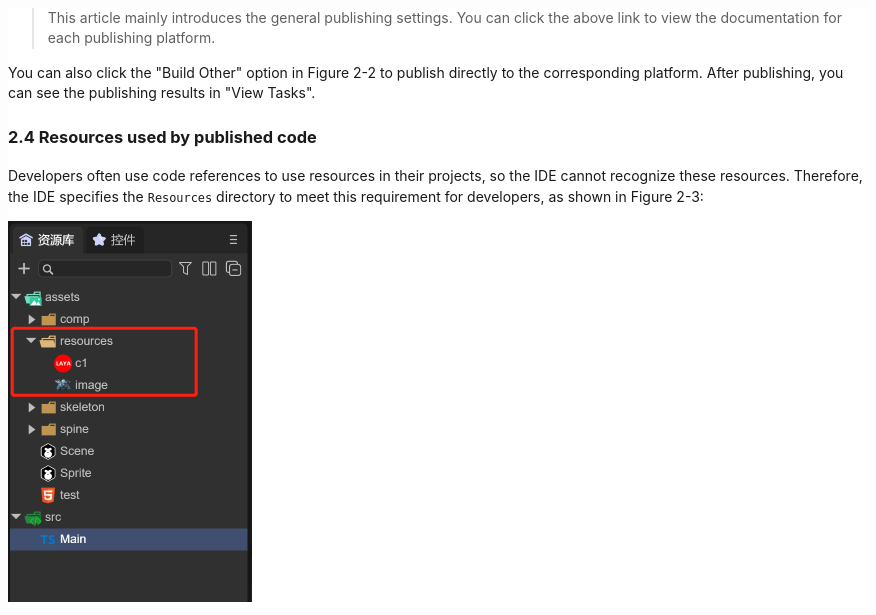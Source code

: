 > This article mainly introduces the general publishing settings. You can click the above link to view the documentation for each publishing platform.

You can also click the "Build Other" option in Figure 2-2 to publish directly to the corresponding platform. After publishing, you can see the publishing results in "View Tasks".



### 2.4 Resources used by published code

Developers often use code references to use resources in their projects, so the IDE cannot recognize these resources. Therefore, the IDE specifies the `Resources` directory to meet this requirement for developers, as shown in Figure 2-3:

<img src="img/2-3.png" alt="2-3" style="zoom:50%;" />
